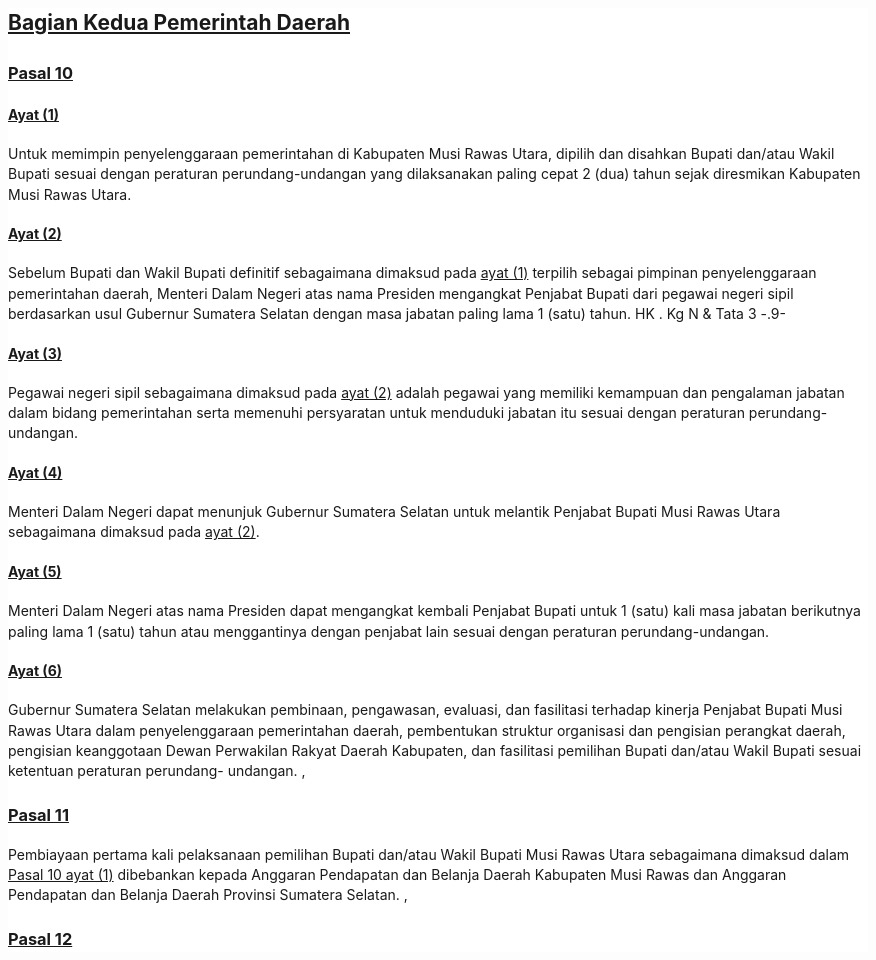 
## [Bagian Kedua Pemerintah Daerah](http://example.org/legal/peraturan/uu/2013/16/bab/0004/bagian/0002)

### [Pasal 10](http://example.org/legal/peraturan/uu/2013/16/pasal/0010)

#### [Ayat (1)](http://example.org/legal/peraturan/uu/2013/16/pasal/0010/versi/20130710/ayat/0001)
Untuk memimpin penyelenggaraan pemerintahan di Kabupaten Musi Rawas Utara, dipilih dan disahkan Bupati dan/atau Wakil Bupati sesuai dengan peraturan perundang-undangan yang dilaksanakan paling cepat 2 (dua) tahun sejak diresmikan Kabupaten Musi Rawas Utara.

#### [Ayat (2)](http://example.org/legal/peraturan/uu/2013/16/pasal/0010/versi/20130710/ayat/0002)
Sebelum Bupati dan Wakil Bupati definitif sebagaimana dimaksud pada [ayat (1)](http://example.org/legal/peraturan/uu/2013/16/pasal/0010/versi/20130710/ayat/0001) terpilih sebagai pimpinan penyelenggaraan pemerintahan daerah, Menteri Dalam Negeri atas nama Presiden mengangkat Penjabat Bupati dari pegawai negeri sipil berdasarkan usul Gubernur Sumatera Selatan dengan masa jabatan paling lama 1 (satu) tahun. HK . Kg N & Tata 3 -.9-

#### [Ayat (3)](http://example.org/legal/peraturan/uu/2013/16/pasal/0010/versi/20130710/ayat/0003)
Pegawai negeri sipil sebagaimana dimaksud pada [ayat (2)](http://example.org/legal/peraturan/uu/2013/16/pasal/0010/versi/20130710/ayat/0002) adalah pegawai yang memiliki kemampuan dan pengalaman jabatan dalam bidang pemerintahan serta memenuhi persyaratan untuk menduduki jabatan itu sesuai dengan peraturan perundang-undangan.

#### [Ayat (4)](http://example.org/legal/peraturan/uu/2013/16/pasal/0010/versi/20130710/ayat/0004)
Menteri Dalam Negeri dapat menunjuk Gubernur Sumatera Selatan untuk melantik Penjabat Bupati Musi Rawas Utara sebagaimana dimaksud pada [ayat (2)](http://example.org/legal/peraturan/uu/2013/16/pasal/0010/versi/20130710/ayat/0002).

#### [Ayat (5)](http://example.org/legal/peraturan/uu/2013/16/pasal/0010/versi/20130710/ayat/0005)
Menteri Dalam Negeri atas nama Presiden dapat mengangkat kembali Penjabat Bupati untuk 1 (satu) kali masa jabatan berikutnya paling lama 1 (satu) tahun atau menggantinya dengan penjabat lain sesuai dengan peraturan perundang-undangan.

#### [Ayat (6)](http://example.org/legal/peraturan/uu/2013/16/pasal/0010/versi/20130710/ayat/0006)
Gubernur Sumatera Selatan melakukan pembinaan, pengawasan, evaluasi, dan fasilitasi terhadap kinerja Penjabat Bupati Musi Rawas Utara dalam penyelenggaraan pemerintahan daerah, pembentukan struktur organisasi dan pengisian perangkat daerah, pengisian keanggotaan Dewan Perwakilan Rakyat Daerah Kabupaten, dan fasilitasi pemilihan Bupati dan/atau Wakil Bupati sesuai ketentuan peraturan perundang- undangan.
,
### [Pasal 11](http://example.org/legal/peraturan/uu/2013/16/pasal/0011)
Pembiayaan pertama kali pelaksanaan pemilihan Bupati dan/atau Wakil Bupati Musi Rawas Utara sebagaimana dimaksud dalam [Pasal 10 ayat (1)](http://example.org/legal/peraturan/uu/2013/16/pasal/0011/versi/20130710/ayat/0001) dibebankan kepada Anggaran Pendapatan dan Belanja Daerah Kabupaten Musi Rawas dan Anggaran Pendapatan dan Belanja Daerah Provinsi Sumatera Selatan.
,
### [Pasal 12](http://example.org/legal/peraturan/uu/2013/16/pasal/0012)
